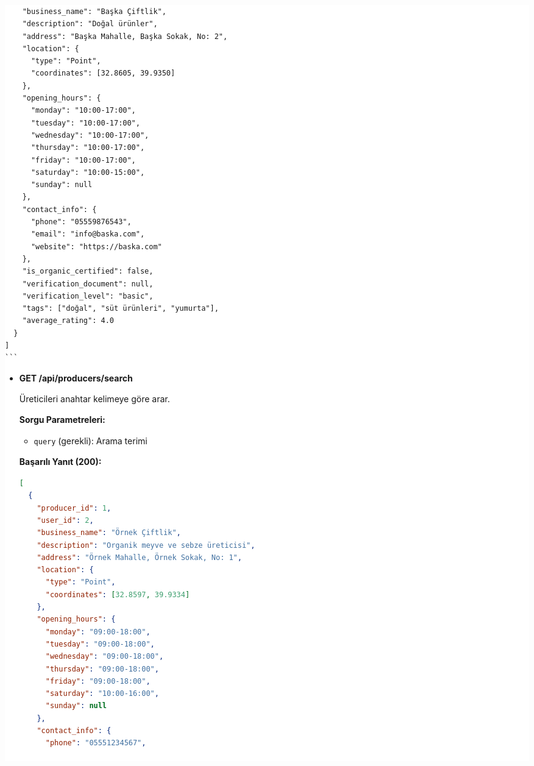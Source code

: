         "business_name": "Başka Çiftlik",
        "description": "Doğal ürünler",
        "address": "Başka Mahalle, Başka Sokak, No: 2",
        "location": {
          "type": "Point",
          "coordinates": [32.8605, 39.9350]
        },
        "opening_hours": {
          "monday": "10:00-17:00",
          "tuesday": "10:00-17:00",
          "wednesday": "10:00-17:00",
          "thursday": "10:00-17:00",
          "friday": "10:00-17:00",
          "saturday": "10:00-15:00",
          "sunday": null
        },
        "contact_info": {
          "phone": "05559876543",
          "email": "info@baska.com",
          "website": "https://baska.com"
        },
        "is_organic_certified": false,
        "verification_document": null,
        "verification_level": "basic",
        "tags": ["doğal", "süt ürünleri", "yumurta"],
        "average_rating": 4.0
      }
    ]
    ```

*   **GET /api/producers/search**

    Üreticileri anahtar kelimeye göre arar.

    **Sorgu Parametreleri:**

    *   `query` (gerekli): Arama terimi

    **Başarılı Yanıt (200):**

    ```json
    [
      {
        "producer_id": 1,
        "user_id": 2,
        "business_name": "Örnek Çiftlik",
        "description": "Organik meyve ve sebze üreticisi",
        "address": "Örnek Mahalle, Örnek Sokak, No: 1",
        "location": {
          "type": "Point",
          "coordinates": [32.8597, 39.9334]
        },
        "opening_hours": {
          "monday": "09:00-18:00",
          "tuesday": "09:00-18:00",
          "wednesday": "09:00-18:00",
          "thursday": "09:00-18:00",
          "friday": "09:00-18:00",
          "saturday": "10:00-16:00",
          "sunday": null
        },
        "contact_info": {
          "phone": "05551234567",
          